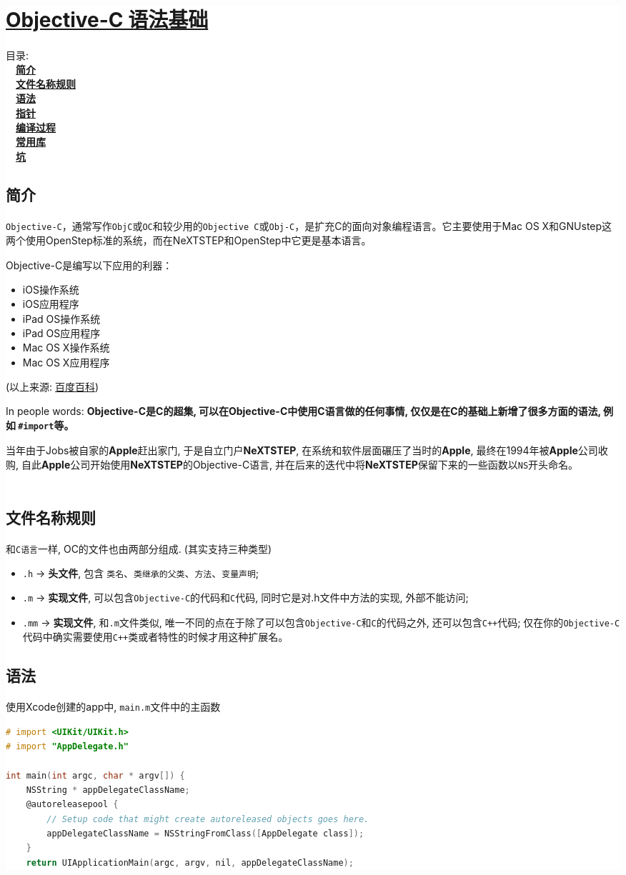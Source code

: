 # [Objective-C 语法基础](https://puffhub.github.io/Crack/iOS-Crack/)


目录:<br />
&emsp;**[简介](#简介)**<br />
&emsp;**[文件名称规则](#文件名称规则)**<br />
&emsp;**[语法](#语法)**<br />
&emsp;**[指针](#指针)**<br />
&emsp;**[编译过程](#编译过程)**<br />
&emsp;**[常用库](#常用库)**<br />
&emsp;**[坑](#坑)**<br />




## 简介
```Objective-C```，通常写作```ObjC```或```OC```和较少用的```Objective C```或```Obj-C```，是扩充C的面向对象编程语言。它主要使用于Mac OS X和GNUstep这两个使用OpenStep标准的系统，而在NeXTSTEP和OpenStep中它更是基本语言。

Objective-C是编写以下应用的利器：

- iOS操作系统
- iOS应用程序
- iPad OS操作系统
- iPad OS应用程序
- Mac OS X操作系统
- Mac OS X应用程序

(以上来源: [百度百科](https://baike.baidu.com/item/Objective-C))

In people words: **Objective-C是C的超集, 可以在Objective-C中使用C语言做的任何事情, 仅仅是在C的基础上新增了很多方面的语法, 例如 ```#import```等。**

当年由于Jobs被自家的**Apple**赶出家门, 于是自立门户**NeXTSTEP**, 在系统和软件层面碾压了当时的**Apple**, 最终在1994年被**Apple**公司收购, 自此**Apple**公司开始使用**NeXTSTEP**的Objective-C语言, 并在后来的迭代中将**NeXTSTEP**保留下来的一些函数以```NS```开头命名。
<br /><br />


## 文件名称规则
和```C语言```一样, OC的文件也由两部分组成. (其实支持三种类型)

- ```.h``` ->  **头文件**, 包含 ```类名```、```类继承的父类```、```方法```、```变量声明```; 

- ```.m``` -> **实现文件**, 可以包含```Objective-C```的代码和```C```代码, 同时它是对.h文件中方法的实现, 外部不能访问;

- ```.mm``` -> **实现文件**,  和```.m```文件类似, 唯一不同的点在于除了可以包含```Objective-C```和```C```的代码之外, 还可以包含```C++```代码; 仅在你的```Objective-C```代码中确实需要使用```C++```类或者特性的时候才用这种扩展名。



## 语法
使用Xcode创建的app中, ```main.m```文件中的主函数

```objectivec
# import <UIKit/UIKit.h> 
# import "AppDelegate.h"
	
int main(int argc, char * argv[]) {
    NSString * appDelegateClassName;
    @autoreleasepool {
        // Setup code that might create autoreleased objects goes here.
        appDelegateClassName = NSStringFromClass([AppDelegate class]);
    }
    return UIApplicationMain(argc, argv, nil, appDelegateClassName);
```